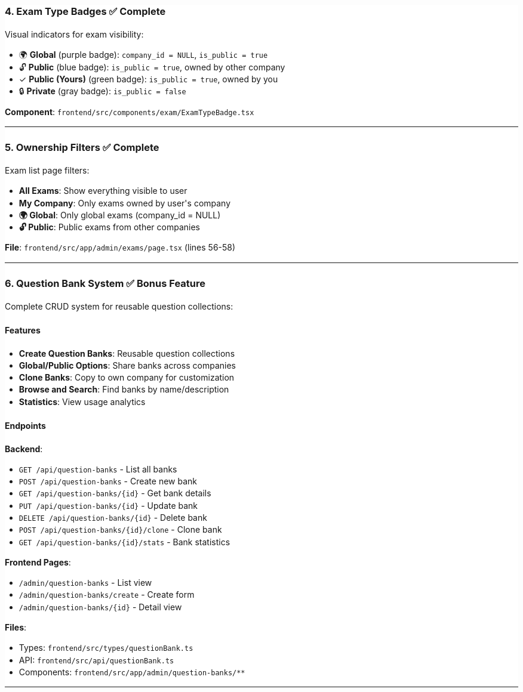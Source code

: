 
### 4. **Exam Type Badges** ✅ Complete

Visual indicators for exam visibility:

- 🌍 **Global** (purple badge): `company_id = NULL`, `is_public = true`
- 🔓 **Public** (blue badge): `is_public = true`, owned by other company
- ✓ **Public (Yours)** (green badge): `is_public = true`, owned by you
- 🔒 **Private** (gray badge): `is_public = false`

**Component**: `frontend/src/components/exam/ExamTypeBadge.tsx`

---

### 5. **Ownership Filters** ✅ Complete

Exam list page filters:

- **All Exams**: Show everything visible to user
- **My Company**: Only exams owned by user's company
- **🌍 Global**: Only global exams (company_id = NULL)
- **🔓 Public**: Public exams from other companies

**File**: `frontend/src/app/admin/exams/page.tsx` (lines 56-58)

---

### 6. **Question Bank System** ✅ Bonus Feature

Complete CRUD system for reusable question collections:

#### Features
- **Create Question Banks**: Reusable question collections
- **Global/Public Options**: Share banks across companies
- **Clone Banks**: Copy to own company for customization
- **Browse and Search**: Find banks by name/description
- **Statistics**: View usage analytics

#### Endpoints
**Backend**:
- `GET /api/question-banks` - List all banks
- `POST /api/question-banks` - Create new bank
- `GET /api/question-banks/{id}` - Get bank details
- `PUT /api/question-banks/{id}` - Update bank
- `DELETE /api/question-banks/{id}` - Delete bank
- `POST /api/question-banks/{id}/clone` - Clone bank
- `GET /api/question-banks/{id}/stats` - Bank statistics

**Frontend Pages**:
- `/admin/question-banks` - List view
- `/admin/question-banks/create` - Create form
- `/admin/question-banks/{id}` - Detail view

**Files**:
- Types: `frontend/src/types/questionBank.ts`
- API: `frontend/src/api/questionBank.ts`
- Components: `frontend/src/app/admin/question-banks/**`

---